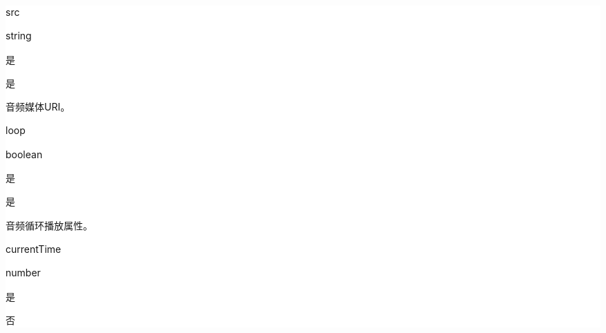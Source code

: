 </th>
</tr>
</thead>
<tbody><tr id="zh-cn_topic_0000001103383404_row18254849155915"><td class="cellrowborder" valign="top" width="15.8015801580158%" headers="mcps1.1.6.1.1 "><p id="zh-cn_topic_0000001103383404_p20254204935915"><a name="zh-cn_topic_0000001103383404_p20254204935915"></a><a name="zh-cn_topic_0000001103383404_p20254204935915"></a>src</p>
</td>
<td class="cellrowborder" valign="top" width="19.591959195919593%" headers="mcps1.1.6.1.2 "><p id="zh-cn_topic_0000001103383404_p1525413497591"><a name="zh-cn_topic_0000001103383404_p1525413497591"></a><a name="zh-cn_topic_0000001103383404_p1525413497591"></a>string</p>
</td>
<td class="cellrowborder" valign="top" width="7.660766076607661%" headers="mcps1.1.6.1.3 "><p id="zh-cn_topic_0000001103383404_p8254749195914"><a name="zh-cn_topic_0000001103383404_p8254749195914"></a><a name="zh-cn_topic_0000001103383404_p8254749195914"></a>是</p>
</td>
<td class="cellrowborder" valign="top" width="8.29082908290829%" headers="mcps1.1.6.1.4 "><p id="zh-cn_topic_0000001103383404_p5255549115910"><a name="zh-cn_topic_0000001103383404_p5255549115910"></a><a name="zh-cn_topic_0000001103383404_p5255549115910"></a>是</p>
</td>
<td class="cellrowborder" valign="top" width="48.65486548654865%" headers="mcps1.1.6.1.5 "><p id="zh-cn_topic_0000001103383404_p72551449145914"><a name="zh-cn_topic_0000001103383404_p72551449145914"></a><a name="zh-cn_topic_0000001103383404_p72551449145914"></a>音频媒体URI。</p>
</td>
</tr>
<tr id="zh-cn_topic_0000001103383404_row10255134945917"><td class="cellrowborder" valign="top" width="15.8015801580158%" headers="mcps1.1.6.1.1 "><p id="zh-cn_topic_0000001103383404_p82551349125910"><a name="zh-cn_topic_0000001103383404_p82551349125910"></a><a name="zh-cn_topic_0000001103383404_p82551349125910"></a>loop</p>
</td>
<td class="cellrowborder" valign="top" width="19.591959195919593%" headers="mcps1.1.6.1.2 "><p id="zh-cn_topic_0000001103383404_p18255154913598"><a name="zh-cn_topic_0000001103383404_p18255154913598"></a><a name="zh-cn_topic_0000001103383404_p18255154913598"></a>boolean</p>
</td>
<td class="cellrowborder" valign="top" width="7.660766076607661%" headers="mcps1.1.6.1.3 "><p id="zh-cn_topic_0000001103383404_p525516497595"><a name="zh-cn_topic_0000001103383404_p525516497595"></a><a name="zh-cn_topic_0000001103383404_p525516497595"></a>是</p>
</td>
<td class="cellrowborder" valign="top" width="8.29082908290829%" headers="mcps1.1.6.1.4 "><p id="zh-cn_topic_0000001103383404_p2025504917593"><a name="zh-cn_topic_0000001103383404_p2025504917593"></a><a name="zh-cn_topic_0000001103383404_p2025504917593"></a>是</p>
</td>
<td class="cellrowborder" valign="top" width="48.65486548654865%" headers="mcps1.1.6.1.5 "><p id="zh-cn_topic_0000001103383404_p7255194925919"><a name="zh-cn_topic_0000001103383404_p7255194925919"></a><a name="zh-cn_topic_0000001103383404_p7255194925919"></a>音频循环播放属性。</p>
</td>
</tr>
<tr id="zh-cn_topic_0000001103383404_row18256049165911"><td class="cellrowborder" valign="top" width="15.8015801580158%" headers="mcps1.1.6.1.1 "><p id="zh-cn_topic_0000001103383404_p2256154919590"><a name="zh-cn_topic_0000001103383404_p2256154919590"></a><a name="zh-cn_topic_0000001103383404_p2256154919590"></a>currentTime</p>
</td>
<td class="cellrowborder" valign="top" width="19.591959195919593%" headers="mcps1.1.6.1.2 "><p id="zh-cn_topic_0000001103383404_p10256849165915"><a name="zh-cn_topic_0000001103383404_p10256849165915"></a><a name="zh-cn_topic_0000001103383404_p10256849165915"></a>number</p>
</td>
<td class="cellrowborder" valign="top" width="7.660766076607661%" headers="mcps1.1.6.1.3 "><p id="zh-cn_topic_0000001103383404_p19256149155915"><a name="zh-cn_topic_0000001103383404_p19256149155915"></a><a name="zh-cn_topic_0000001103383404_p19256149155915"></a>是</p>
</td>
<td class="cellrowborder" valign="top" width="8.29082908290829%" headers="mcps1.1.6.1.4 "><p id="zh-cn_topic_0000001103383404_p3256174935919"><a name="zh-cn_topic_0000001103383404_p3256174935919"></a><a name="zh-cn_topic_0000001103383404_p3256174935919"></a>否</p>
</td>